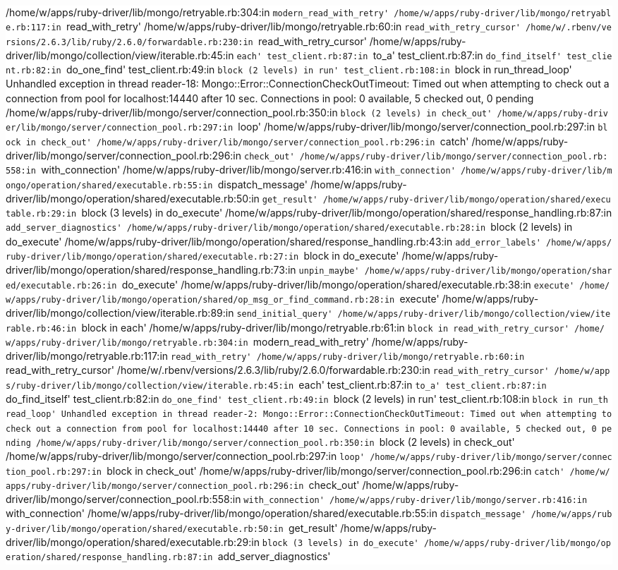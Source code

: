 /home/w/apps/ruby-driver/lib/mongo/retryable.rb:304:in `modern_read_with_retry'
/home/w/apps/ruby-driver/lib/mongo/retryable.rb:117:in `read_with_retry'
/home/w/apps/ruby-driver/lib/mongo/retryable.rb:60:in `read_with_retry_cursor'
/home/w/.rbenv/versions/2.6.3/lib/ruby/2.6.0/forwardable.rb:230:in `read_with_retry_cursor'
/home/w/apps/ruby-driver/lib/mongo/collection/view/iterable.rb:45:in `each'
test_client.rb:87:in `to_a'
test_client.rb:87:in `do_find_itself'
test_client.rb:82:in `do_one_find'
test_client.rb:49:in `block (2 levels) in run'
test_client.rb:108:in `block in run_thread_loop'
Unhandled exception in thread reader-18: Mongo::Error::ConnectionCheckOutTimeout: Timed out when attempting to check out a connection from pool for localhost:14440 after 10 sec. Connections in pool: 0 available, 5 checked out, 0 pending
/home/w/apps/ruby-driver/lib/mongo/server/connection_pool.rb:350:in `block (2 levels) in check_out'
/home/w/apps/ruby-driver/lib/mongo/server/connection_pool.rb:297:in `loop'
/home/w/apps/ruby-driver/lib/mongo/server/connection_pool.rb:297:in `block in check_out'
/home/w/apps/ruby-driver/lib/mongo/server/connection_pool.rb:296:in `catch'
/home/w/apps/ruby-driver/lib/mongo/server/connection_pool.rb:296:in `check_out'
/home/w/apps/ruby-driver/lib/mongo/server/connection_pool.rb:558:in `with_connection'
/home/w/apps/ruby-driver/lib/mongo/server.rb:416:in `with_connection'
/home/w/apps/ruby-driver/lib/mongo/operation/shared/executable.rb:55:in `dispatch_message'
/home/w/apps/ruby-driver/lib/mongo/operation/shared/executable.rb:50:in `get_result'
/home/w/apps/ruby-driver/lib/mongo/operation/shared/executable.rb:29:in `block (3 levels) in do_execute'
/home/w/apps/ruby-driver/lib/mongo/operation/shared/response_handling.rb:87:in `add_server_diagnostics'
/home/w/apps/ruby-driver/lib/mongo/operation/shared/executable.rb:28:in `block (2 levels) in do_execute'
/home/w/apps/ruby-driver/lib/mongo/operation/shared/response_handling.rb:43:in `add_error_labels'
/home/w/apps/ruby-driver/lib/mongo/operation/shared/executable.rb:27:in `block in do_execute'
/home/w/apps/ruby-driver/lib/mongo/operation/shared/response_handling.rb:73:in `unpin_maybe'
/home/w/apps/ruby-driver/lib/mongo/operation/shared/executable.rb:26:in `do_execute'
/home/w/apps/ruby-driver/lib/mongo/operation/shared/executable.rb:38:in `execute'
/home/w/apps/ruby-driver/lib/mongo/operation/shared/op_msg_or_find_command.rb:28:in `execute'
/home/w/apps/ruby-driver/lib/mongo/collection/view/iterable.rb:89:in `send_initial_query'
/home/w/apps/ruby-driver/lib/mongo/collection/view/iterable.rb:46:in `block in each'
/home/w/apps/ruby-driver/lib/mongo/retryable.rb:61:in `block in read_with_retry_cursor'
/home/w/apps/ruby-driver/lib/mongo/retryable.rb:304:in `modern_read_with_retry'
/home/w/apps/ruby-driver/lib/mongo/retryable.rb:117:in `read_with_retry'
/home/w/apps/ruby-driver/lib/mongo/retryable.rb:60:in `read_with_retry_cursor'
/home/w/.rbenv/versions/2.6.3/lib/ruby/2.6.0/forwardable.rb:230:in `read_with_retry_cursor'
/home/w/apps/ruby-driver/lib/mongo/collection/view/iterable.rb:45:in `each'
test_client.rb:87:in `to_a'
test_client.rb:87:in `do_find_itself'
test_client.rb:82:in `do_one_find'
test_client.rb:49:in `block (2 levels) in run'
test_client.rb:108:in `block in run_thread_loop'
Unhandled exception in thread reader-2: Mongo::Error::ConnectionCheckOutTimeout: Timed out when attempting to check out a connection from pool for localhost:14440 after 10 sec. Connections in pool: 0 available, 5 checked out, 0 pending
/home/w/apps/ruby-driver/lib/mongo/server/connection_pool.rb:350:in `block (2 levels) in check_out'
/home/w/apps/ruby-driver/lib/mongo/server/connection_pool.rb:297:in `loop'
/home/w/apps/ruby-driver/lib/mongo/server/connection_pool.rb:297:in `block in check_out'
/home/w/apps/ruby-driver/lib/mongo/server/connection_pool.rb:296:in `catch'
/home/w/apps/ruby-driver/lib/mongo/server/connection_pool.rb:296:in `check_out'
/home/w/apps/ruby-driver/lib/mongo/server/connection_pool.rb:558:in `with_connection'
/home/w/apps/ruby-driver/lib/mongo/server.rb:416:in `with_connection'
/home/w/apps/ruby-driver/lib/mongo/operation/shared/executable.rb:55:in `dispatch_message'
/home/w/apps/ruby-driver/lib/mongo/operation/shared/executable.rb:50:in `get_result'
/home/w/apps/ruby-driver/lib/mongo/operation/shared/executable.rb:29:in `block (3 levels) in do_execute'
/home/w/apps/ruby-driver/lib/mongo/operation/shared/response_handling.rb:87:in `add_server_diagnostics'